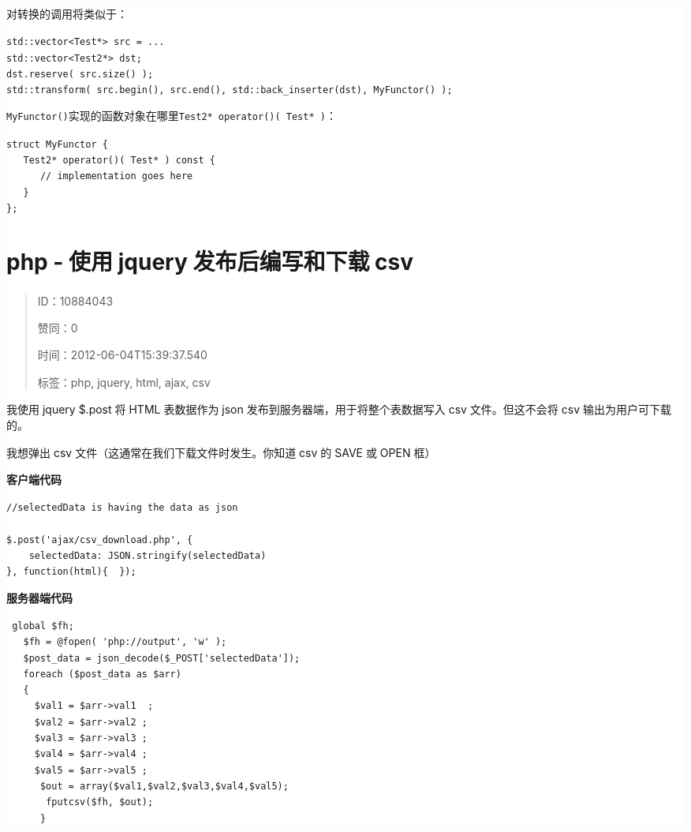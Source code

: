对转换的调用将类似于：

```
std::vector<Test*> src = ...
std::vector<Test2*> dst;
dst.reserve( src.size() );
std::transform( src.begin(), src.end(), std::back_inserter(dst), MyFunctor() ); 
```

`MyFunctor()`实现的函数对象在哪里`Test2* operator()( Test* )`：

```
struct MyFunctor {
   Test2* operator()( Test* ) const {
      // implementation goes here
   }
}; 
```

# php - 使用 jquery 发布后编写和下载 csv

> ID：10884043
> 
> 赞同：0
> 
> 时间：2012-06-04T15:39:37.540
> 
> 标签：php, jquery, html, ajax, csv

我使用 jquery $.post 将 HTML 表数据作为 json 发布到服务器端，用于将整个表数据写入 csv 文件。但这不会将 csv 输出为用户可下载的。

我想弹出 csv 文件（这通常在我们下载文件时发生。你知道 csv 的 SAVE 或 OPEN 框）

**客户端代码**

```
//selectedData is having the data as json 

$.post('ajax/csv_download.php', { 
    selectedData: JSON.stringify(selectedData) 
}, function(html){  }); 
```

**服务器端代码**

```
 global $fh; 
   $fh = @fopen( 'php://output', 'w' );
   $post_data = json_decode($_POST['selectedData']);
   foreach ($post_data as $arr)
   {
     $val1 = $arr->val1  ;
     $val2 = $arr->val2 ;
     $val3 = $arr->val3 ;
     $val4 = $arr->val4 ;
     $val5 = $arr->val5 ;
      $out = array($val1,$val2,$val3,$val4,$val5);
       fputcsv($fh, $out);
      } 
```
